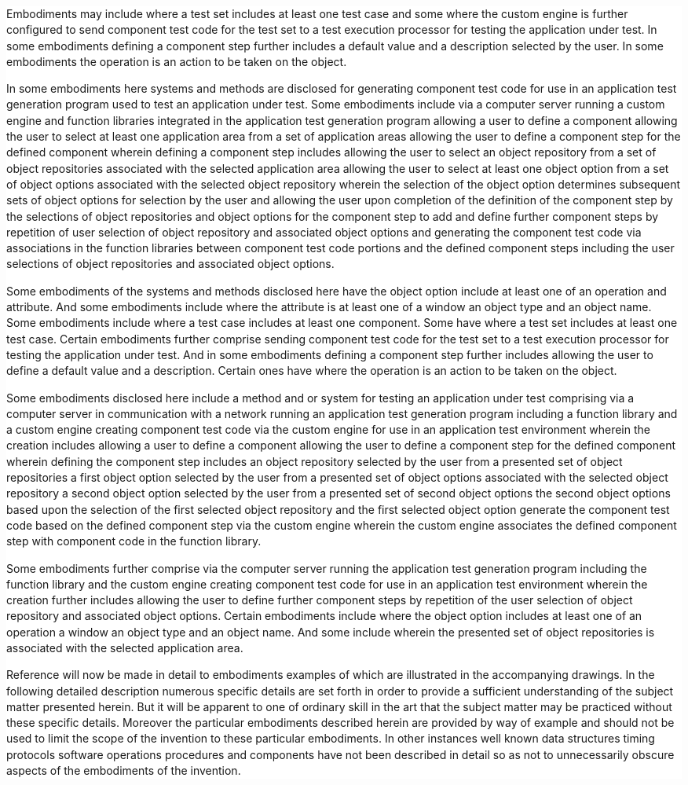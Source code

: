 Embodiments may include where a test set includes at least one test case and some where the custom engine is further configured to send component test code for the test set to a test execution processor for testing the application under test. In some embodiments defining a component step further includes a default value and a description selected by the user. In some embodiments the operation is an action to be taken on the object.

In some embodiments here systems and methods are disclosed for generating component test code for use in an application test generation program used to test an application under test. Some embodiments include via a computer server running a custom engine and function libraries integrated in the application test generation program allowing a user to define a component allowing the user to select at least one application area from a set of application areas allowing the user to define a component step for the defined component wherein defining a component step includes allowing the user to select an object repository from a set of object repositories associated with the selected application area allowing the user to select at least one object option from a set of object options associated with the selected object repository wherein the selection of the object option determines subsequent sets of object options for selection by the user and allowing the user upon completion of the definition of the component step by the selections of object repositories and object options for the component step to add and define further component steps by repetition of user selection of object repository and associated object options and generating the component test code via associations in the function libraries between component test code portions and the defined component steps including the user selections of object repositories and associated object options.

Some embodiments of the systems and methods disclosed here have the object option include at least one of an operation and attribute. And some embodiments include where the attribute is at least one of a window an object type and an object name. Some embodiments include where a test case includes at least one component. Some have where a test set includes at least one test case. Certain embodiments further comprise sending component test code for the test set to a test execution processor for testing the application under test. And in some embodiments defining a component step further includes allowing the user to define a default value and a description. Certain ones have where the operation is an action to be taken on the object.

Some embodiments disclosed here include a method and or system for testing an application under test comprising via a computer server in communication with a network running an application test generation program including a function library and a custom engine creating component test code via the custom engine for use in an application test environment wherein the creation includes allowing a user to define a component allowing the user to define a component step for the defined component wherein defining the component step includes an object repository selected by the user from a presented set of object repositories a first object option selected by the user from a presented set of object options associated with the selected object repository a second object option selected by the user from a presented set of second object options the second object options based upon the selection of the first selected object repository and the first selected object option generate the component test code based on the defined component step via the custom engine wherein the custom engine associates the defined component step with component code in the function library.

Some embodiments further comprise via the computer server running the application test generation program including the function library and the custom engine creating component test code for use in an application test environment wherein the creation further includes allowing the user to define further component steps by repetition of the user selection of object repository and associated object options. Certain embodiments include where the object option includes at least one of an operation a window an object type and an object name. And some include wherein the presented set of object repositories is associated with the selected application area.

Reference will now be made in detail to embodiments examples of which are illustrated in the accompanying drawings. In the following detailed description numerous specific details are set forth in order to provide a sufficient understanding of the subject matter presented herein. But it will be apparent to one of ordinary skill in the art that the subject matter may be practiced without these specific details. Moreover the particular embodiments described herein are provided by way of example and should not be used to limit the scope of the invention to these particular embodiments. In other instances well known data structures timing protocols software operations procedures and components have not been described in detail so as not to unnecessarily obscure aspects of the embodiments of the invention.
